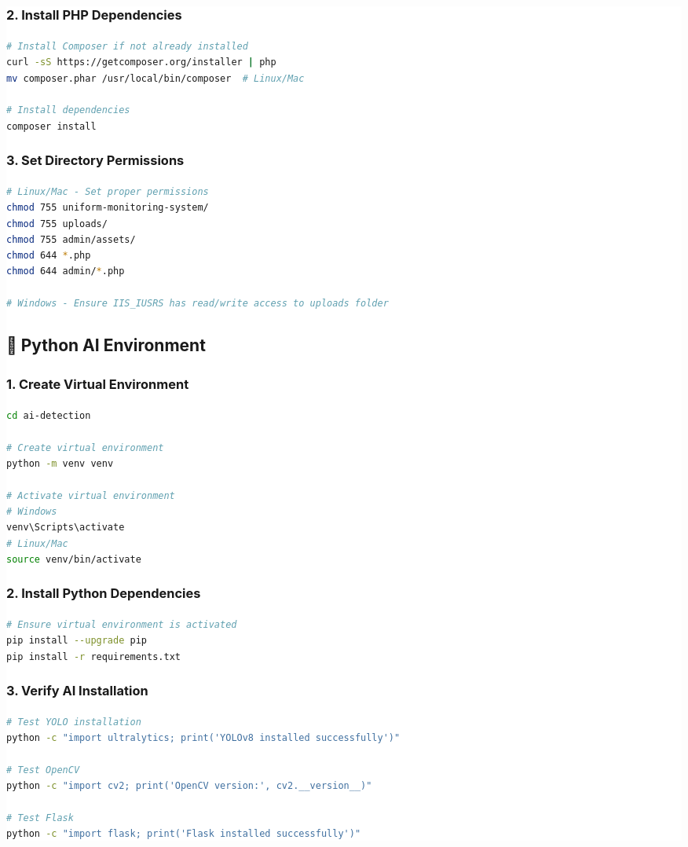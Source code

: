 ### **2. Install PHP Dependencies**
```bash
# Install Composer if not already installed
curl -sS https://getcomposer.org/installer | php
mv composer.phar /usr/local/bin/composer  # Linux/Mac

# Install dependencies
composer install
```

### **3. Set Directory Permissions**
```bash
# Linux/Mac - Set proper permissions
chmod 755 uniform-monitoring-system/
chmod 755 uploads/
chmod 755 admin/assets/
chmod 644 *.php
chmod 644 admin/*.php

# Windows - Ensure IIS_IUSRS has read/write access to uploads folder
```

## 🐍 **Python AI Environment**

### **1. Create Virtual Environment**
```bash
cd ai-detection

# Create virtual environment
python -m venv venv

# Activate virtual environment
# Windows
venv\Scripts\activate
# Linux/Mac
source venv/bin/activate
```

### **2. Install Python Dependencies**
```bash
# Ensure virtual environment is activated
pip install --upgrade pip
pip install -r requirements.txt
```

### **3. Verify AI Installation**
```bash
# Test YOLO installation
python -c "import ultralytics; print('YOLOv8 installed successfully')"

# Test OpenCV
python -c "import cv2; print('OpenCV version:', cv2.__version__)"

# Test Flask
python -c "import flask; print('Flask installed successfully')"
```
